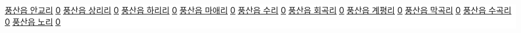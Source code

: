 
  <tr class="item">
    <td><a href="경상북도 안동시 풍산읍 안교리">풍산읍 안교리</a></td>
    <td><a href="경상북도 안동시 풍산읍 안교리">0</a></td>
  </tr>
    

  <tr class="item">
    <td><a href="경상북도 안동시 풍산읍 상리리">풍산읍 상리리</a></td>
    <td><a href="경상북도 안동시 풍산읍 상리리">0</a></td>
  </tr>
    

  <tr class="item">
    <td><a href="경상북도 안동시 풍산읍 하리리">풍산읍 하리리</a></td>
    <td><a href="경상북도 안동시 풍산읍 하리리">0</a></td>
  </tr>
    

  <tr class="item">
    <td><a href="경상북도 안동시 풍산읍 마애리">풍산읍 마애리</a></td>
    <td><a href="경상북도 안동시 풍산읍 마애리">0</a></td>
  </tr>
    

  <tr class="item">
    <td><a href="경상북도 안동시 풍산읍 수리">풍산읍 수리</a></td>
    <td><a href="경상북도 안동시 풍산읍 수리">0</a></td>
  </tr>
    

  <tr class="item">
    <td><a href="경상북도 안동시 풍산읍 회곡리">풍산읍 회곡리</a></td>
    <td><a href="경상북도 안동시 풍산읍 회곡리">0</a></td>
  </tr>
    

  <tr class="item">
    <td><a href="경상북도 안동시 풍산읍 계평리">풍산읍 계평리</a></td>
    <td><a href="경상북도 안동시 풍산읍 계평리">0</a></td>
  </tr>
    

  <tr class="item">
    <td><a href="경상북도 안동시 풍산읍 막곡리">풍산읍 막곡리</a></td>
    <td><a href="경상북도 안동시 풍산읍 막곡리">0</a></td>
  </tr>
    

  <tr class="item">
    <td><a href="경상북도 안동시 풍산읍 수곡리">풍산읍 수곡리</a></td>
    <td><a href="경상북도 안동시 풍산읍 수곡리">0</a></td>
  </tr>
    

  <tr class="item">
    <td><a href="경상북도 안동시 풍산읍 노리">풍산읍 노리</a></td>
    <td><a href="경상북도 안동시 풍산읍 노리">0</a></td>
  </tr>
    